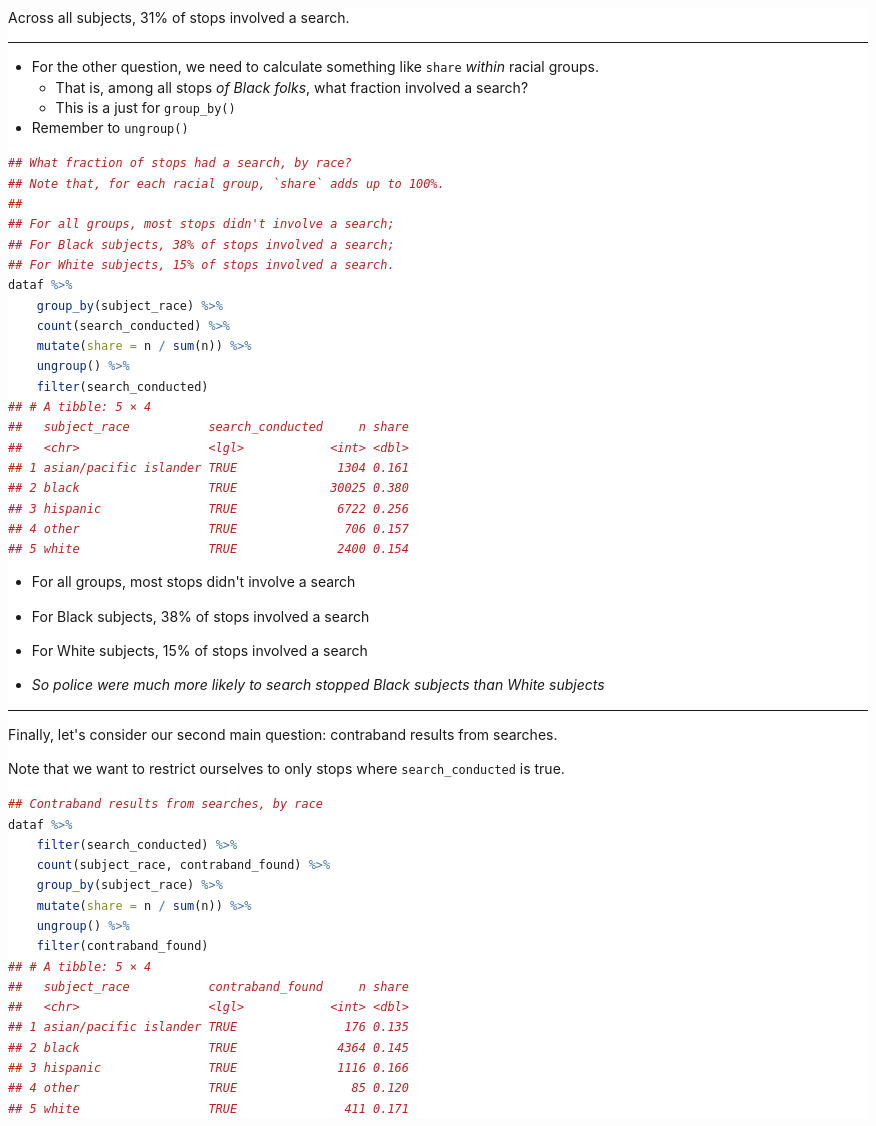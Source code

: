 Across all subjects, 31% of stops involved a search. 

---

- For the other question, we need to calculate something like `share` *within* racial groups.  
    - That is, among all stops *of Black folks*, what fraction involved a search?  
    - This is a just for `group_by()`
- Remember to `ungroup()`


```r
## What fraction of stops had a search, by race? 
## Note that, for each racial group, `share` adds up to 100%. 
## 
## For all groups, most stops didn't involve a search; 
## For Black subjects, 38% of stops involved a search; 
## For White subjects, 15% of stops involved a search. 
dataf %>% 
    group_by(subject_race) %>% 
    count(search_conducted) %>% 
    mutate(share = n / sum(n)) %>% 
    ungroup() %>% 
    filter(search_conducted)
## # A tibble: 5 × 4
##   subject_race           search_conducted     n share
##   <chr>                  <lgl>            <int> <dbl>
## 1 asian/pacific islander TRUE              1304 0.161
## 2 black                  TRUE             30025 0.380
## 3 hispanic               TRUE              6722 0.256
## 4 other                  TRUE               706 0.157
## 5 white                  TRUE              2400 0.154
```

- For all groups, most stops didn't involve a search
- For Black subjects, 38% of stops involved a search
- For White subjects, 15% of stops involved a search

- *So police were much more likely to search stopped Black subjects than White subjects*

---

Finally, let's consider our second main question:  contraband results from searches.  

Note that we want to restrict ourselves to only stops where `search_conducted` is true.  



```r
## Contraband results from searches, by race
dataf %>% 
    filter(search_conducted) %>% 
    count(subject_race, contraband_found) %>% 
    group_by(subject_race) %>% 
    mutate(share = n / sum(n)) %>% 
    ungroup() %>% 
    filter(contraband_found)
## # A tibble: 5 × 4
##   subject_race           contraband_found     n share
##   <chr>                  <lgl>            <int> <dbl>
## 1 asian/pacific islander TRUE               176 0.135
## 2 black                  TRUE              4364 0.145
## 3 hispanic               TRUE              1116 0.166
## 4 other                  TRUE                85 0.120
## 5 white                  TRUE               411 0.171
```
